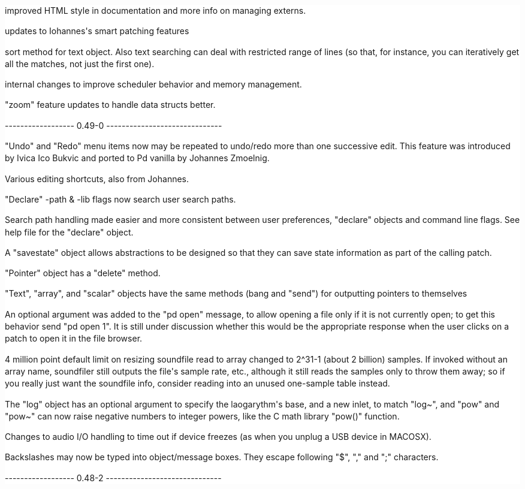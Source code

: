 improved HTML style in documentation and more info on managing externs.

updates to Iohannes's smart patching features

sort method for text object. Also text searching can deal with
restricted range of lines (so that, for instance, you can iteratively
get all the matches, not just the first one).

internal changes to improve scheduler behavior and memory management.

"zoom" feature updates to handle data structs better.

------------------ 0.49-0 ------------------------------

"Undo" and "Redo" menu items now may be repeated to undo/redo more
than one successive edit. This feature was introduced by Ivica Ico
Bukvic and ported to Pd vanilla by Johannes Zmoelnig.

Various editing shortcuts, also from Johannes.

"Declare" -path & -lib flags now search user search paths.

Search path handling made easier and more consistent between user
preferences, "declare" objects and command line flags. See help file
for the "declare" object.

A "savestate" object allows abstractions to be designed so that they
can save state information as part of the calling patch.

"Pointer" object has a "delete" method.

"Text", "array", and "scalar" objects have the same methods (bang
and "send") for outputting pointers to themselves

An optional argument was added to the "pd open" message, to allow
opening a file only if it is not currently open; to get this behavior
send "pd open 1". It is still under discussion whether this would be
the appropriate response when the user clicks on a patch to open it in
the file browser.

4 million point default limit on resizing soundfile read to array
changed to 2^31-1 (about 2 billion) samples. If invoked without an
array name, soundfiler still outputs the file's sample rate, etc.,
although it still reads the samples only to throw them away; so if you
really just want the soundfile info, consider reading into an unused
one-sample table instead.

The "log" object has an optional argument to specify the laogarythm's
base, and a new inlet, to match "log~", and "pow" and "pow~" can
now raise negative numbers to integer powers, like the C math library
"pow()" function.

Changes to audio I/O handling to time out if device freezes (as when you
unplug a USB device in MACOSX).

Backslashes may now be typed into object/message boxes. They escape
following "$", "," and ";" characters.

------------------ 0.48-2 ------------------------------
